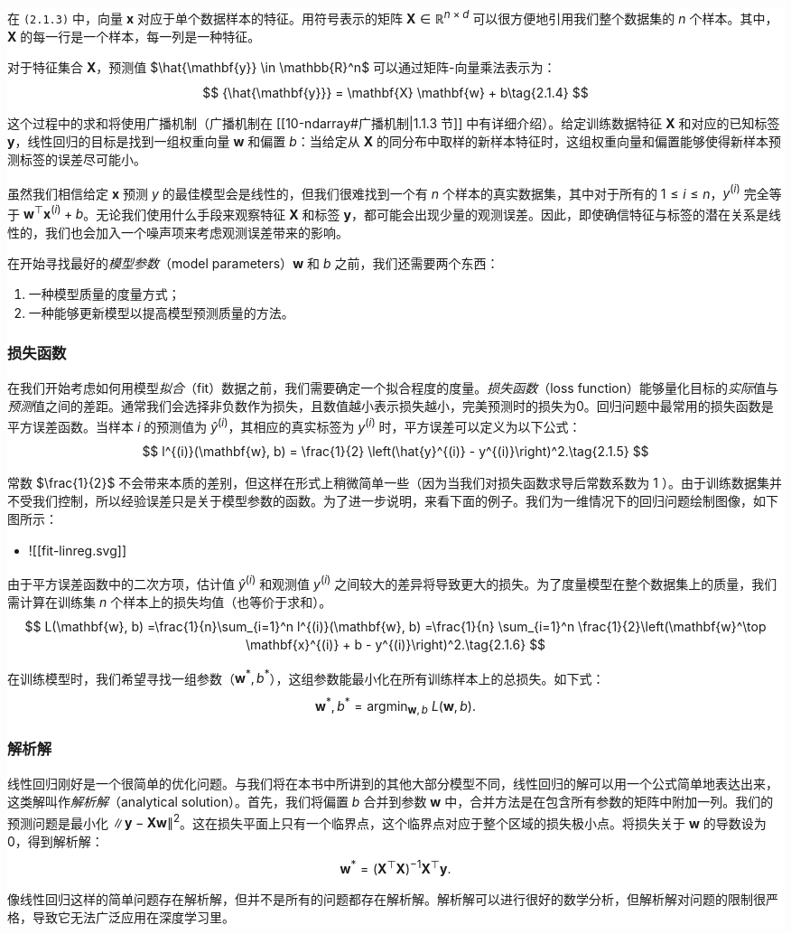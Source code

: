 在 `(2.1.3)` 中，向量 $\mathbf{x}$ 对应于单个数据样本的特征。用符号表示的矩阵 $\mathbf{X} \in \mathbb{R}^{n \times d}$ 可以很方便地引用我们整个数据集的 $n$ 个样本。其中，$\mathbf{X}$ 的每一行是一个样本，每一列是一种特征。

对于特征集合 $\mathbf{X}$，预测值 $\hat{\mathbf{y}} \in \mathbb{R}^n$ 可以通过矩阵-向量乘法表示为：
$$
{\hat{\mathbf{y}}} = \mathbf{X} \mathbf{w} + b\tag{2.1.4}
$$

这个过程中的求和将使用广播机制（广播机制在 [[10-ndarray#广播机制|1.1.3 节]] 中有详细介绍）。给定训练数据特征 $\mathbf{X}$ 和对应的已知标签 $\mathbf{y}$，线性回归的目标是找到一组权重向量 $\mathbf{w}$ 和偏置 $b$：当给定从 $\mathbf{X}$ 的同分布中取样的新样本特征时，这组权重向量和偏置能够使得新样本预测标签的误差尽可能小。

虽然我们相信给定 $\mathbf{x}$ 预测 $y$ 的最佳模型会是线性的，但我们很难找到一个有 $n$ 个样本的真实数据集，其中对于所有的 $1 \leq i \leq n$，$y^{(i)}$ 完全等于 $\mathbf{w}^\top \mathbf{x}^{(i)}+b$。无论我们使用什么手段来观察特征 $\mathbf{X}$ 和标签 $\mathbf{y}$，都可能会出现少量的观测误差。因此，即使确信特征与标签的潜在关系是线性的，我们也会加入一个噪声项来考虑观测误差带来的影响。

在开始寻找最好的*模型参数*（model parameters）$\mathbf{w}$ 和 $b$ 之前，我们还需要两个东西：
1) 一种模型质量的度量方式；
2) 一种能够更新模型以提高模型预测质量的方法。

### 损失函数

在我们开始考虑如何用模型*拟合*（fit）数据之前，我们需要确定一个拟合程度的度量。*损失函数*（loss function）能够量化目标的*实际*值与*预测*值之间的差距。通常我们会选择非负数作为损失，且数值越小表示损失越小，完美预测时的损失为0。回归问题中最常用的损失函数是平方误差函数。当样本 $i$ 的预测值为 $\hat{y}^{(i)}$，其相应的真实标签为 $y^{(i)}$ 时，平方误差可以定义为以下公式：
$$
l^{(i)}(\mathbf{w}, b) = \frac{1}{2} \left(\hat{y}^{(i)} - y^{(i)}\right)^2.\tag{2.1.5}
$$

常数 $\frac{1}{2}$ 不会带来本质的差别，但这样在形式上稍微简单一些（因为当我们对损失函数求导后常数系数为 1 ）。由于训练数据集并不受我们控制，所以经验误差只是关于模型参数的函数。为了进一步说明，来看下面的例子。我们为一维情况下的回归问题绘制图像，如下图所示：
- ![[fit-linreg.svg]]

由于平方误差函数中的二次方项，估计值 $\hat{y}^{(i)}$ 和观测值 $y^{(i)}$ 之间较大的差异将导致更大的损失。为了度量模型在整个数据集上的质量，我们需计算在训练集 $n$ 个样本上的损失均值（也等价于求和）。
$$
L(\mathbf{w}, b) =\frac{1}{n}\sum_{i=1}^n l^{(i)}(\mathbf{w}, b) =\frac{1}{n} \sum_{i=1}^n \frac{1}{2}\left(\mathbf{w}^\top \mathbf{x}^{(i)} + b - y^{(i)}\right)^2.\tag{2.1.6}
$$

在训练模型时，我们希望寻找一组参数（$\mathbf{w}^*, b^*$），这组参数能最小化在所有训练样本上的总损失。如下式：
$$
\mathbf{w}^*, b^* = \operatorname*{argmin}_{\mathbf{w}, b}\  L(\mathbf{w}, b).\tag{2.1.7}
$$

### 解析解

线性回归刚好是一个很简单的优化问题。与我们将在本书中所讲到的其他大部分模型不同，线性回归的解可以用一个公式简单地表达出来，这类解叫作*解析解*（analytical solution）。首先，我们将偏置 $b$ 合并到参数 $\mathbf{w}$ 中，合并方法是在包含所有参数的矩阵中附加一列。我们的预测问题是最小化 $\|\mathbf{y} - \mathbf{X}\mathbf{w}\|^2$。这在损失平面上只有一个临界点，这个临界点对应于整个区域的损失极小点。将损失关于 $\mathbf{w}$ 的导数设为0，得到解析解：
$$
\mathbf{w}^* = (\mathbf X^\top \mathbf X)^{-1}\mathbf X^\top \mathbf{y}.\tag{2.1.8}
$$

像线性回归这样的简单问题存在解析解，但并不是所有的问题都存在解析解。解析解可以进行很好的数学分析，但解析解对问题的限制很严格，导致它无法广泛应用在深度学习里。
